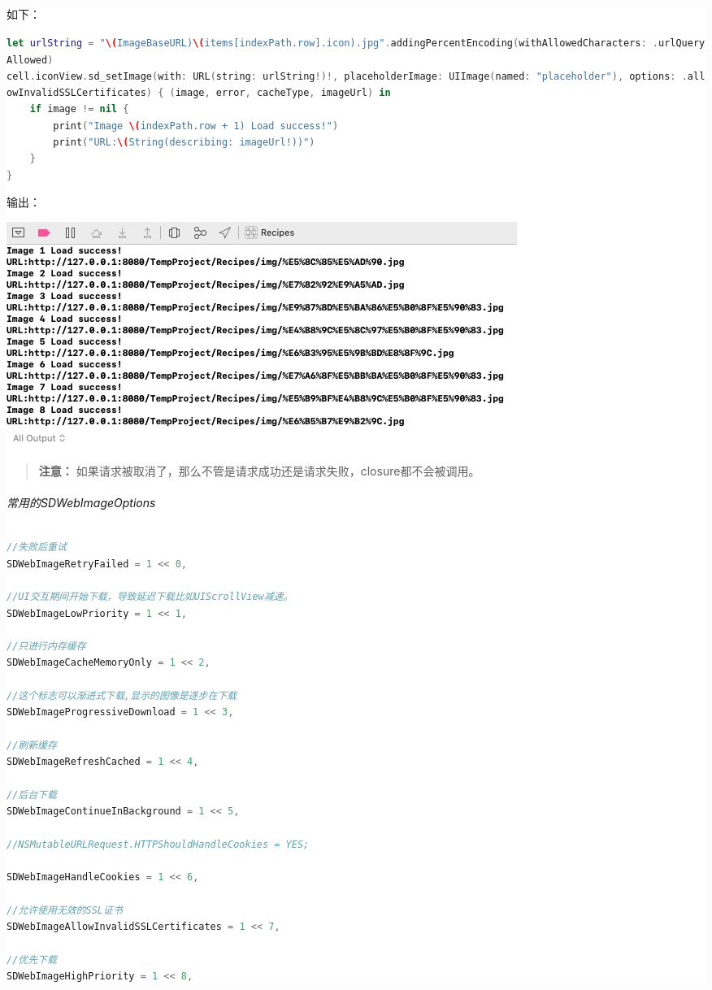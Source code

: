 如下：


```swift
let urlString = "\(ImageBaseURL)\(items[indexPath.row].icon).jpg".addingPercentEncoding(withAllowedCharacters: .urlQueryAllowed)
cell.iconView.sd_setImage(with: URL(string: urlString!)!, placeholderImage: UIImage(named: "placeholder"), options: .allowInvalidSSLCertificates) { (image, error, cacheType, imageUrl) in
    if image != nil {
        print("Image \(indexPath.row + 1) Load success!")
        print("URL:\(String(describing: imageUrl!))")
    }
}
```

输出：

![](media/15530062181234/15530676475834.jpg)


> **注意：**
> 如果请求被取消了，那么不管是请求成功还是请求失败，closure都不会被调用。

###### 常用的SDWebImageOptions

```swift
//失败后重试
SDWebImageRetryFailed = 1 << 0,
  
//UI交互期间开始下载，导致延迟下载比如UIScrollView减速。
SDWebImageLowPriority = 1 << 1,
  
//只进行内存缓存
SDWebImageCacheMemoryOnly = 1 << 2,
  
//这个标志可以渐进式下载,显示的图像是逐步在下载
SDWebImageProgressiveDownload = 1 << 3,
  
//刷新缓存
SDWebImageRefreshCached = 1 << 4,
  
//后台下载
SDWebImageContinueInBackground = 1 << 5,
  
//NSMutableURLRequest.HTTPShouldHandleCookies = YES;
  
SDWebImageHandleCookies = 1 << 6,
  
//允许使用无效的SSL证书
SDWebImageAllowInvalidSSLCertificates = 1 << 7,
  
//优先下载
SDWebImageHighPriority = 1 << 8,
```